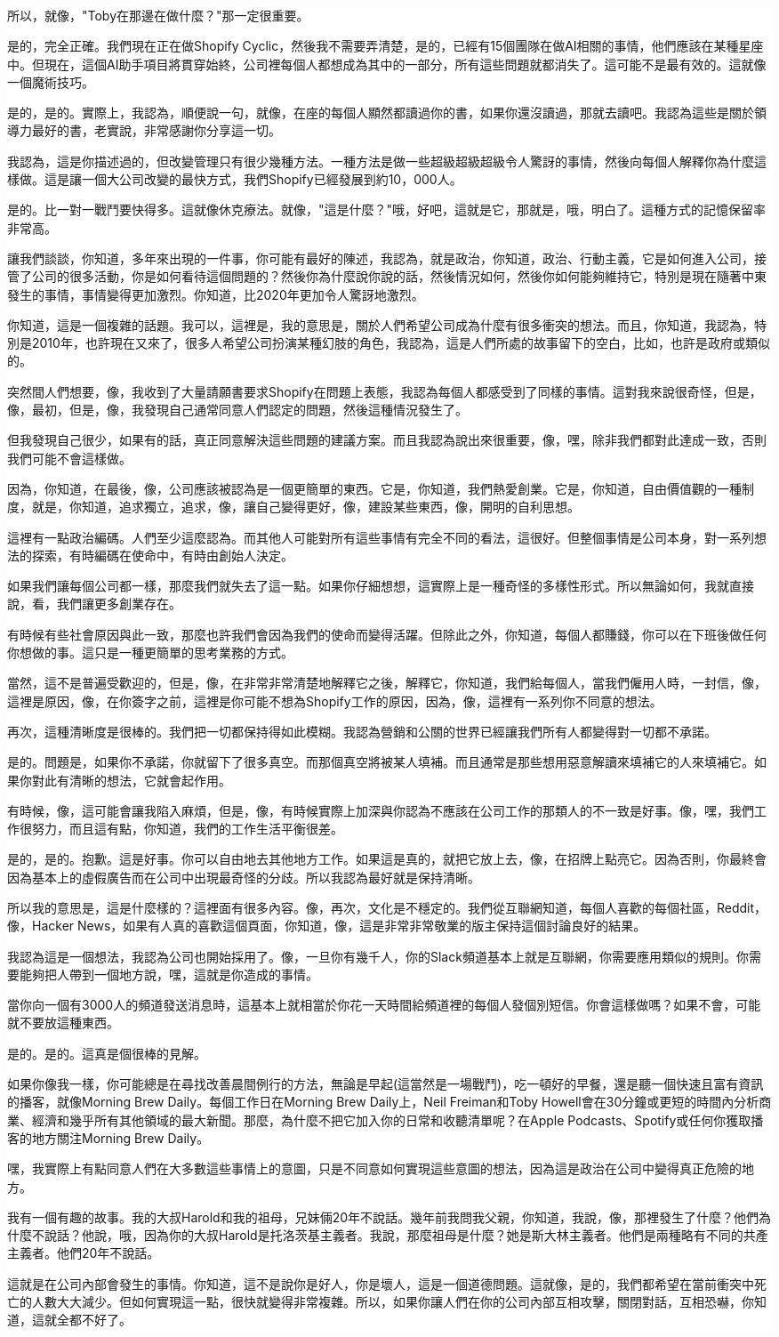 所以，就像，"Toby在那邊在做什麼？"那一定很重要。

是的，完全正確。我們現在正在做Shopify Cyclic，然後我不需要弄清楚，是的，已經有15個團隊在做AI相關的事情，他們應該在某種星座中。但現在，這個AI助手項目將貫穿始終，公司裡每個人都想成為其中的一部分，所有這些問題就都消失了。這可能不是最有效的。這就像一個魔術技巧。

是的，是的。實際上，我認為，順便說一句，就像，在座的每個人顯然都讀過你的書，如果你還沒讀過，那就去讀吧。我認為這些是關於領導力最好的書，老實說，非常感謝你分享這一切。

我認為，這是你描述過的，但改變管理只有很少幾種方法。一種方法是做一些超級超級超級令人驚訝的事情，然後向每個人解釋你為什麼這樣做。這是讓一個大公司改變的最快方式，我們Shopify已經發展到約10，000人。

是的。比一對一戰鬥要快得多。這就像休克療法。就像，"這是什麼？"哦，好吧，這就是它，那就是，哦，明白了。這種方式的記憶保留率非常高。

讓我們談談，你知道，多年來出現的一件事，你可能有最好的陳述，我認為，就是政治，你知道，政治、行動主義，它是如何進入公司，接管了公司的很多活動，你是如何看待這個問題的？然後你為什麼說你說的話，然後情況如何，然後你如何能夠維持它，特別是現在隨著中東發生的事情，事情變得更加激烈。你知道，比2020年更加令人驚訝地激烈。

你知道，這是一個複雜的話題。我可以，這裡是，我的意思是，關於人們希望公司成為什麼有很多衝突的想法。而且，你知道，我認為，特別是2010年，也許現在又來了，很多人希望公司扮演某種幻肢的角色，我認為，這是人們所處的故事留下的空白，比如，也許是政府或類似的。

突然間人們想要，像，我收到了大量請願書要求Shopify在問題上表態，我認為每個人都感受到了同樣的事情。這對我來說很奇怪，但是，像，最初，但是，像，我發現自己通常同意人們認定的問題，然後這種情況發生了。

但我發現自己很少，如果有的話，真正同意解決這些問題的建議方案。而且我認為說出來很重要，像，嘿，除非我們都對此達成一致，否則我們可能不會這樣做。

因為，你知道，在最後，像，公司應該被認為是一個更簡單的東西。它是，你知道，我們熱愛創業。它是，你知道，自由價值觀的一種制度，就是，你知道，追求獨立，追求，像，讓自己變得更好，像，建設某些東西，像，開明的自利思想。

這裡有一點政治編碼。人們至少這麼認為。而其他人可能對所有這些事情有完全不同的看法，這很好。但整個事情是公司本身，對一系列想法的探索，有時編碼在使命中，有時由創始人決定。

如果我們讓每個公司都一樣，那麼我們就失去了這一點。如果你仔細想想，這實際上是一種奇怪的多樣性形式。所以無論如何，我就直接說，看，我們讓更多創業存在。

有時候有些社會原因與此一致，那麼也許我們會因為我們的使命而變得活躍。但除此之外，你知道，每個人都賺錢，你可以在下班後做任何你想做的事。這只是一種更簡單的思考業務的方式。

當然，這不是普遍受歡迎的，但是，像，在非常非常清楚地解釋它之後，解釋它，你知道，我們給每個人，當我們僱用人時，一封信，像，這裡是原因，像，在你簽字之前，這裡是你可能不想為Shopify工作的原因，因為，像，這裡有一系列你不同意的想法。

再次，這種清晰度是很棒的。我們把一切都保持得如此模糊。我認為營銷和公關的世界已經讓我們所有人都變得對一切都不承諾。

是的。問題是，如果你不承諾，你就留下了很多真空。而那個真空將被某人填補。而且通常是那些想用惡意解讀來填補它的人來填補它。如果你對此有清晰的想法，它就會起作用。

有時候，像，這可能會讓我陷入麻煩，但是，像，有時候實際上加深與你認為不應該在公司工作的那類人的不一致是好事。像，嘿，我們工作很努力，而且這有點，你知道，我們的工作生活平衡很差。

是的，是的。抱歉。這是好事。你可以自由地去其他地方工作。如果這是真的，就把它放上去，像，在招牌上點亮它。因為否則，你最終會因為基本上的虛假廣告而在公司中出現最奇怪的分歧。所以我認為最好就是保持清晰。

所以我的意思是，這是什麼樣的？這裡面有很多內容。像，再次，文化是不穩定的。我們從互聯網知道，每個人喜歡的每個社區，Reddit，像，Hacker News，如果有人真的喜歡這個頁面，你知道，像，這是非常非常敬業的版主保持這個討論良好的結果。

我認為這是一個想法，我認為公司也開始採用了。像，一旦你有幾千人，你的Slack頻道基本上就是互聯網，你需要應用類似的規則。你需要能夠把人帶到一個地方說，嘿，這就是你造成的事情。

當你向一個有3000人的頻道發送消息時，這基本上就相當於你花一天時間給頻道裡的每個人發個別短信。你會這樣做嗎？如果不會，可能就不要放這種東西。

是的。是的。這真是個很棒的見解。

如果你像我一樣，你可能總是在尋找改善晨間例行的方法，無論是早起(這當然是一場戰鬥)，吃一頓好的早餐，還是聽一個快速且富有資訊的播客，就像Morning Brew Daily。每個工作日在Morning Brew Daily上，Neil Freiman和Toby Howell會在30分鐘或更短的時間內分析商業、經濟和幾乎所有其他領域的最大新聞。那麼，為什麼不把它加入你的日常和收聽清單呢？在Apple Podcasts、Spotify或任何你獲取播客的地方關注Morning Brew Daily。

嘿，我實際上有點同意人們在大多數這些事情上的意圖，只是不同意如何實現這些意圖的想法，因為這是政治在公司中變得真正危險的地方。

我有一個有趣的故事。我的大叔Harold和我的祖母，兄妹倆20年不說話。幾年前我問我父親，你知道，我說，像，那裡發生了什麼？他們為什麼不說話？他說，哦，因為你的大叔Harold是托洛茨基主義者。我說，那麼祖母是什麼？她是斯大林主義者。他們是兩種略有不同的共產主義者。他們20年不說話。

這就是在公司內部會發生的事情。你知道，這不是說你是好人，你是壞人，這是一個道德問題。這就像，是的，我們都希望在當前衝突中死亡的人數大大減少。但如何實現這一點，很快就變得非常複雜。所以，如果你讓人們在你的公司內部互相攻擊，關閉對話，互相恐嚇，你知道，這就全都不好了。
